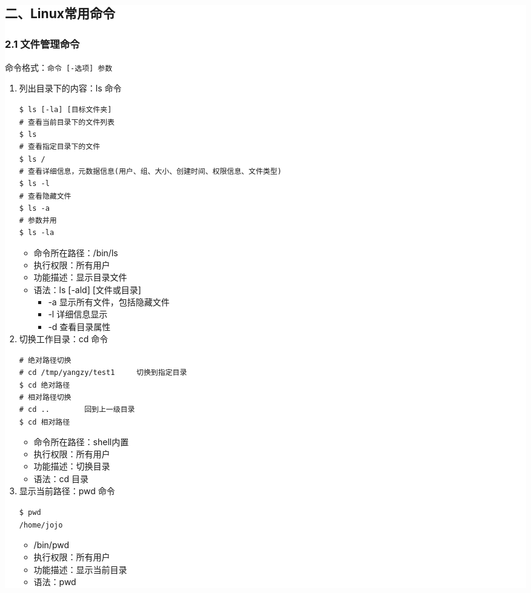 ## 二、Linux常用命令

### 2.1 文件管理命令

命令格式：`命令 [-选项] 参数`

1. 列出目录下的内容：ls 命令
    ```shell
    $ ls [-la] [目标文件夹]
    # 查看当前目录下的文件列表
	$ ls
	# 查看指定目录下的文件
	$ ls /
	# 查看详细信息，元数据信息(用户、组、大小、创建时间、权限信息、文件类型)
	$ ls -l
	# 查看隐藏文件
	$ ls -a 
	# 参数并用
	$ ls -la
    ```
    - 命令所在路径：/bin/ls 
	- 执行权限：所有用户
	- 功能描述：显示目录文件
	- 语法：ls [-ald] [文件或目录] 
	    - -a  显示所有文件，包括隐藏文件
	    - -l  详细信息显示
	    - -d  查看目录属性
2. 切换工作目录：cd 命令
    ```shell
	# 绝对路径切换
    # cd /tmp/yangzy/test1     切换到指定目录
	$ cd 绝对路径
	# 相对路径切换
    # cd ..        回到上一级目录
	$ cd 相对路径
    ```
    - 命令所在路径：shell内置
	- 执行权限：所有用户
    - 功能描述：切换目录
	- 语法：cd 目录 
3. 显示当前路径：pwd 命令
    ```shell
    $ pwd
    /home/jojo
    ```
    - /bin/pwd
	- 执行权限：所有用户
    - 功能描述：显示当前目录
	- 语法：pwd